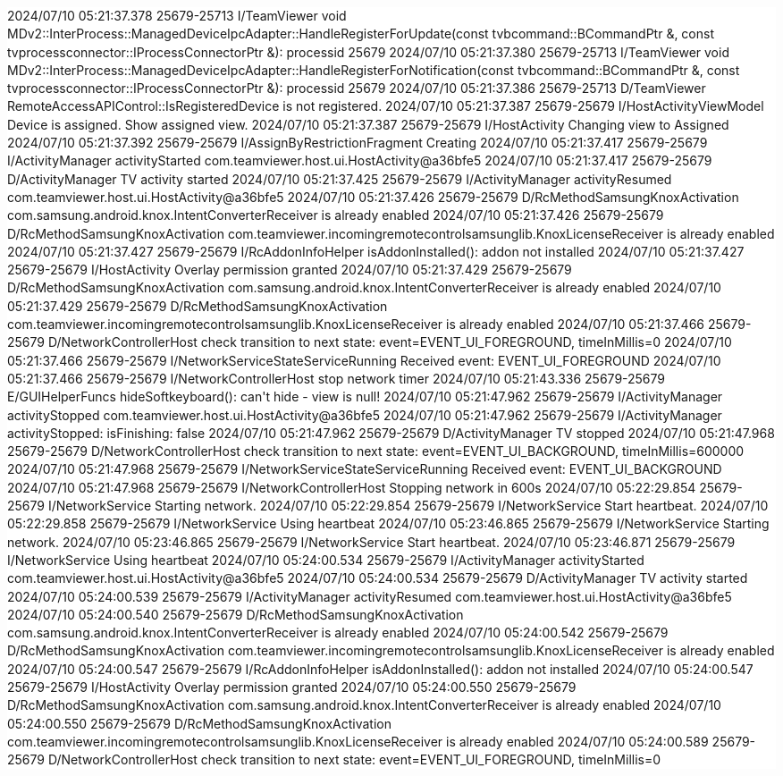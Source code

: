 2024/07/10 05:21:37.378 25679-25713 I/TeamViewer void MDv2::InterProcess::ManagedDeviceIpcAdapter::HandleRegisterForUpdate(const tvbcommand::BCommandPtr &, const tvprocessconnector::IProcessConnectorPtr &): processid 25679
2024/07/10 05:21:37.380 25679-25713 I/TeamViewer void MDv2::InterProcess::ManagedDeviceIpcAdapter::HandleRegisterForNotification(const tvbcommand::BCommandPtr &, const tvprocessconnector::IProcessConnectorPtr &): processid 25679
2024/07/10 05:21:37.386 25679-25713 D/TeamViewer RemoteAccessAPIControl::IsRegisteredDevice is not registered.
2024/07/10 05:21:37.387 25679-25679 I/HostActivityViewModel Device is assigned. Show assigned view.
2024/07/10 05:21:37.387 25679-25679 I/HostActivity Changing view to Assigned
2024/07/10 05:21:37.392 25679-25679 I/AssignByRestrictionFragment Creating
2024/07/10 05:21:37.417 25679-25679 I/ActivityManager activityStarted com.teamviewer.host.ui.HostActivity@a36bfe5
2024/07/10 05:21:37.417 25679-25679 D/ActivityManager TV activity started
2024/07/10 05:21:37.425 25679-25679 I/ActivityManager activityResumed com.teamviewer.host.ui.HostActivity@a36bfe5
2024/07/10 05:21:37.426 25679-25679 D/RcMethodSamsungKnoxActivation com.samsung.android.knox.IntentConverterReceiver is already enabled
2024/07/10 05:21:37.426 25679-25679 D/RcMethodSamsungKnoxActivation com.teamviewer.incomingremotecontrolsamsunglib.KnoxLicenseReceiver is already enabled
2024/07/10 05:21:37.427 25679-25679 I/RcAddonInfoHelper isAddonInstalled(): addon not installed
2024/07/10 05:21:37.427 25679-25679 I/HostActivity Overlay permission granted
2024/07/10 05:21:37.429 25679-25679 D/RcMethodSamsungKnoxActivation com.samsung.android.knox.IntentConverterReceiver is already enabled
2024/07/10 05:21:37.429 25679-25679 D/RcMethodSamsungKnoxActivation com.teamviewer.incomingremotecontrolsamsunglib.KnoxLicenseReceiver is already enabled
2024/07/10 05:21:37.466 25679-25679 D/NetworkControllerHost check transition to next state: event=EVENT_UI_FOREGROUND, timeInMillis=0
2024/07/10 05:21:37.466 25679-25679 I/NetworkServiceStateServiceRunning Received event: EVENT_UI_FOREGROUND
2024/07/10 05:21:37.466 25679-25679 I/NetworkControllerHost stop network timer
2024/07/10 05:21:43.336 25679-25679 E/GUIHelperFuncs hideSoftkeyboard(): can't hide - view is null!
2024/07/10 05:21:47.962 25679-25679 I/ActivityManager activityStopped com.teamviewer.host.ui.HostActivity@a36bfe5
2024/07/10 05:21:47.962 25679-25679 I/ActivityManager activityStopped: isFinishing: false
2024/07/10 05:21:47.962 25679-25679 D/ActivityManager TV stopped
2024/07/10 05:21:47.968 25679-25679 D/NetworkControllerHost check transition to next state: event=EVENT_UI_BACKGROUND, timeInMillis=600000
2024/07/10 05:21:47.968 25679-25679 I/NetworkServiceStateServiceRunning Received event: EVENT_UI_BACKGROUND
2024/07/10 05:21:47.968 25679-25679 I/NetworkControllerHost Stopping network in 600s
2024/07/10 05:22:29.854 25679-25679 I/NetworkService Starting network.
2024/07/10 05:22:29.854 25679-25679 I/NetworkService Start heartbeat.
2024/07/10 05:22:29.858 25679-25679 I/NetworkService Using heartbeat
2024/07/10 05:23:46.865 25679-25679 I/NetworkService Starting network.
2024/07/10 05:23:46.865 25679-25679 I/NetworkService Start heartbeat.
2024/07/10 05:23:46.871 25679-25679 I/NetworkService Using heartbeat
2024/07/10 05:24:00.534 25679-25679 I/ActivityManager activityStarted com.teamviewer.host.ui.HostActivity@a36bfe5
2024/07/10 05:24:00.534 25679-25679 D/ActivityManager TV activity started
2024/07/10 05:24:00.539 25679-25679 I/ActivityManager activityResumed com.teamviewer.host.ui.HostActivity@a36bfe5
2024/07/10 05:24:00.540 25679-25679 D/RcMethodSamsungKnoxActivation com.samsung.android.knox.IntentConverterReceiver is already enabled
2024/07/10 05:24:00.542 25679-25679 D/RcMethodSamsungKnoxActivation com.teamviewer.incomingremotecontrolsamsunglib.KnoxLicenseReceiver is already enabled
2024/07/10 05:24:00.547 25679-25679 I/RcAddonInfoHelper isAddonInstalled(): addon not installed
2024/07/10 05:24:00.547 25679-25679 I/HostActivity Overlay permission granted
2024/07/10 05:24:00.550 25679-25679 D/RcMethodSamsungKnoxActivation com.samsung.android.knox.IntentConverterReceiver is already enabled
2024/07/10 05:24:00.550 25679-25679 D/RcMethodSamsungKnoxActivation com.teamviewer.incomingremotecontrolsamsunglib.KnoxLicenseReceiver is already enabled
2024/07/10 05:24:00.589 25679-25679 D/NetworkControllerHost check transition to next state: event=EVENT_UI_FOREGROUND, timeInMillis=0